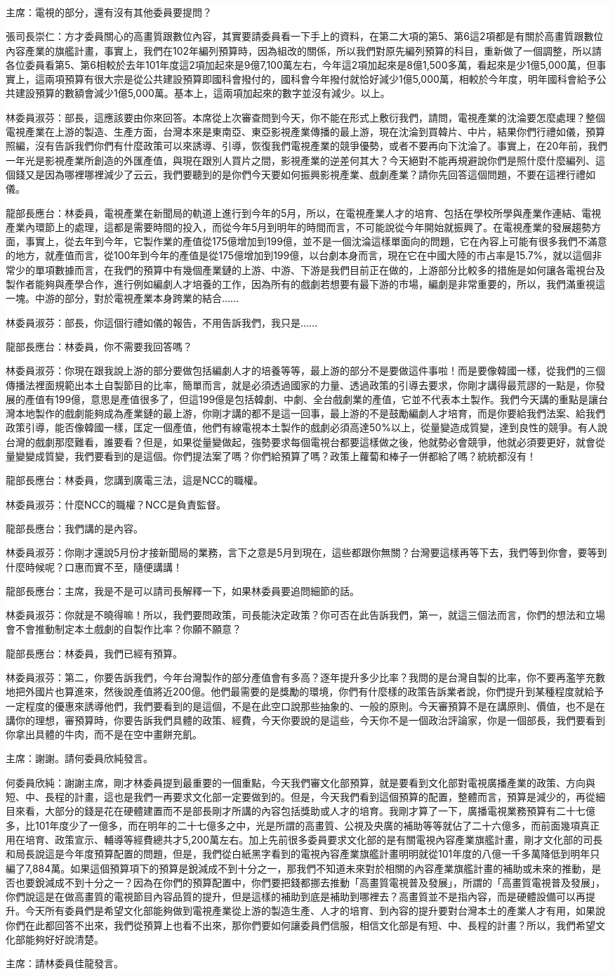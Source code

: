主席：電視的部分，還有沒有其他委員要提問？

張司長崇仁：方才委員關心的高畫質跟數位內容，其實要請委員看一下手上的資料，在第二大項的第5、第6這2項都是有關於高畫質跟數位內容產業的旗艦計畫，事實上，我們在102年編列預算時，因為組改的關係，所以我們對原先編列預算的科目，重新做了一個調整，所以請各位委員看第5、第6相較於去年101年度這2項加起來是9億7,100萬左右，今年這2項加起來是8億1,500多萬，看起來是少1億5,000萬，但事實上，這兩項預算有很大宗是從公共建設預算即國科會撥付的，國科會今年撥付就恰好減少1億5,000萬，相較於今年度，明年國科會給予公共建設預算的數額會減少1億5,000萬。基本上，這兩項加起來的數字並沒有減少。以上。

林委員淑芬：部長，這應該要由你來回答。本席從上次審查問到今天，你不能在形式上敷衍我們，請問，電視產業的沈淪要怎麼處理？整個電視產業在上游的製造、生產方面，台灣本來是東南亞、東亞影視產業傳播的最上游，現在沈淪到買韓片、中片，結果你們行禮如儀，預算照編，沒有告訴我們你們有什麼政策可以來誘導、引導，恢復我們電視產業的競爭優勢，或者不要再向下沈淪了。事實上，在20年前，我們一年光是影視產業所創造的外匯產值，與現在跟別人買片之間，影視產業的逆差何其大？今天絕對不能再規避說你們是照什麼什麼編列、這個錢又是因為哪裡哪裡減少了云云，我們要聽到的是你們今天要如何振興影視產業、戲劇產業？請你先回答這個問題，不要在這裡行禮如儀。

龍部長應台：林委員，電視產業在新聞局的軌道上進行到今年的5月，所以，在電視產業人才的培育、包括在學校所學與產業作連結、電視產業內環節上的處理，這都是需要時間的投入，而從今年5月到明年的時間而言，不可能說從今年開始就振興了。在電視產業的發展趨勢方面，事實上，從去年到今年，它製作業的產值從175億增加到199億，並不是一個沈淪這樣單面向的問題，它在內容上可能有很多我們不滿意的地方，就產值而言，從100年到今年的產值是從175億增加到199億，以台劇本身而言，現在它在中國大陸的市占率是15.7%，就以這個非常少的單項數據而言，在我們的預算中有幾個產業鏈的上游、中游、下游是我們目前正在做的，上游部分比較多的措施是如何讓各電視台及製作者能夠與產學合作，進行例如編劇人才培養的工作，因為所有的戲劇若想要有最下游的市場，編劇是非常重要的，所以，我們滿重視這一塊。中游的部分，對於電視產業本身跨業的結合……

林委員淑芬：部長，你這個行禮如儀的報告，不用告訴我們，我只是……

龍部長應台：林委員，你不需要我回答嗎？

林委員淑芬：你現在跟我說上游的部分要做包括編劇人才的培養等等，最上游的部分不是要做這件事啦！而是要像韓國一樣，從我們的三個傳播法裡面規範出本土自製節目的比率，簡單而言，就是必須透過國家的力量、透過政策的引導去要求，你剛才講得最荒謬的一點是，你發展的產值有199億，意思是產值很多了，但這199億是包括韓劇、中劇、全台戲劇業的產值，它並不代表本土製作。我們今天講的重點是讓台灣本地製作的戲劇能夠成為產業鏈的最上游，你剛才講的都不是這一回事，最上游的不是鼓勵編劇人才培育，而是你要給我們法案、給我們政策引導，能否像韓國一樣，匡定一個產值，他們有線電視本土製作的戲劇必須高達50%以上，從量變造成質變，達到良性的競爭。有人說台灣的戲劇那麼難看，誰要看？但是，如果從量變做起，強勢要求每個電視台都要這樣做之後，他就勢必會競爭，他就必須要更好，就會從量變變成質變，我們要看到的是這個。你們提法案了嗎？你們給預算了嗎？政策上蘿蔔和棒子一併都給了嗎？統統都沒有！

龍部長應台：林委員，您講到廣電三法，這是NCC的職權。

林委員淑芬：什麼NCC的職權？NCC是負責監督。

龍部長應台：我們講的是內容。

林委員淑芬：你剛才還說5月份才接新聞局的業務，言下之意是5月到現在，這些都跟你無關？台灣要這樣再等下去，我們等到你會，要等到什麼時候呢？口惠而實不至，隨便講講！

龍部長應台：主席，我是不是可以請司長解釋一下，如果林委員要追問細節的話。

林委員淑芬：你就是不曉得嘛！所以，我們要問政策，司長能決定政策？你可否在此告訴我們，第一，就這三個法而言，你們的想法和立場會不會推動制定本土戲劇的自製作比率？你願不願意？

龍部長應台：林委員，我們已經有預算。

林委員淑芬：第二，你要告訴我們，今年台灣製作的部分產值會有多高？逐年提升多少比率？我問的是台灣自製的比率，你不要再濫竽充數地把外國片也算進來，然後說產值將近200億。他們最需要的是獎勵的環境，你們有什麼樣的政策告訴業者說，你們提升到某種程度就給予一定程度的優惠來誘導他們，我們要看到的是這個，不是在此空口說那些抽象的、一般的原則。今天審預算不是在講原則、價值，也不是在講你的理想，審預算時，你要告訴我們具體的政策、經費，今天你要說的是這些，今天你不是一個政治評論家，你是一個部長，我們要看到你拿出具體的牛肉，而不是在空中畫餅充飢。

主席：謝謝。請何委員欣純發言。

何委員欣純：謝謝主席，剛才林委員提到最重要的一個重點，今天我們審文化部預算，就是要看到文化部對電視廣播產業的政策、方向與短、中、長程的計畫，這也是我們一再要求文化部一定要做到的。但是，今天我們看到這個預算的配置，整體而言，預算是減少的，再從細目來看，大部分的錢是花在硬體建置而不是部長剛才所講的內容包括獎助或人才的培育。我剛才算了一下，廣播電視業務預算有二十七億多，比101年度少了一億多，而在明年的二十七億多之中，光是所謂的高畫質、公視及央廣的補助等等就佔了二十六億多，而前面幾項真正用在培育、政策宣示、輔導等經費總共才5,200萬左右。加上先前很多委員要求文化部的是有關電視內容產業旗艦計畫，剛才文化部的司長和局長說這是今年度預算配置的問題，但是，我們從白紙黑字看到的電視內容產業旗艦計畫明明就從101年度的八億一千多萬降低到明年只編了7,884萬。如果這個預算項下的預算是銳減成不到十分之一，那我們不知道未來對於相關的內容產業旗艦計畫的補助或未來的推動，是否也要銳減成不到十分之一？因為在你們的預算配置中，你們要把錢都挪去推動「高畫質電視普及發展」，所謂的「高畫質電視普及發展」，你們說這是在做高畫質的電視節目內容品質的提升，但是這樣的補助到底是補助到哪裡去？高畫質並不是指內容，而是硬體設備可以再提升。今天所有委員們是希望文化部能夠做到電視產業從上游的製造生產、人才的培育、到內容的提升要對台灣本土的產業人才有用，如果說你們在此都回答不出來，我們從預算上也看不出來，那你們要如何讓委員們信服，相信文化部是有短、中、長程的計畫？所以，我們希望文化部能夠好好說清楚。

主席：請林委員佳龍發言。

